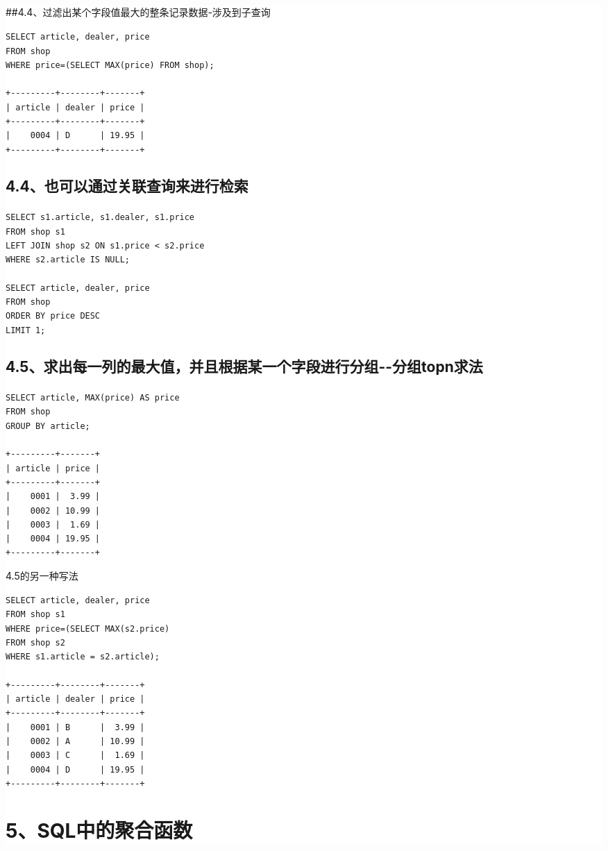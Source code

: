 ##4.4、过滤出某个字段值最大的整条记录数据-涉及到子查询

```
SELECT article, dealer, price
FROM shop
WHERE price=(SELECT MAX(price) FROM shop);

+---------+--------+-------+
| article | dealer | price |
+---------+--------+-------+
|    0004 | D      | 19.95 |
+---------+--------+-------+
```

## 4.4、也可以通过关联查询来进行检索

```
SELECT s1.article, s1.dealer, s1.price
FROM shop s1
LEFT JOIN shop s2 ON s1.price < s2.price
WHERE s2.article IS NULL;

SELECT article, dealer, price
FROM shop
ORDER BY price DESC
LIMIT 1;
```

## 4.5、求出每一列的最大值，并且根据某一个字段进行分组--分组topn求法

```
SELECT article, MAX(price) AS price
FROM shop
GROUP BY article;

+---------+-------+
| article | price |
+---------+-------+
|    0001 |  3.99 |
|    0002 | 10.99 |
|    0003 |  1.69 |
|    0004 | 19.95 |
+---------+-------+
```

4.5的另一种写法

```
SELECT article, dealer, price
FROM shop s1
WHERE price=(SELECT MAX(s2.price)
FROM shop s2
WHERE s1.article = s2.article);

+---------+--------+-------+
| article | dealer | price |
+---------+--------+-------+
|    0001 | B      |  3.99 |
|    0002 | A      | 10.99 |
|    0003 | C      |  1.69 |
|    0004 | D      | 19.95 |
+---------+--------+-------+
```
# 5、SQL中的聚合函数
